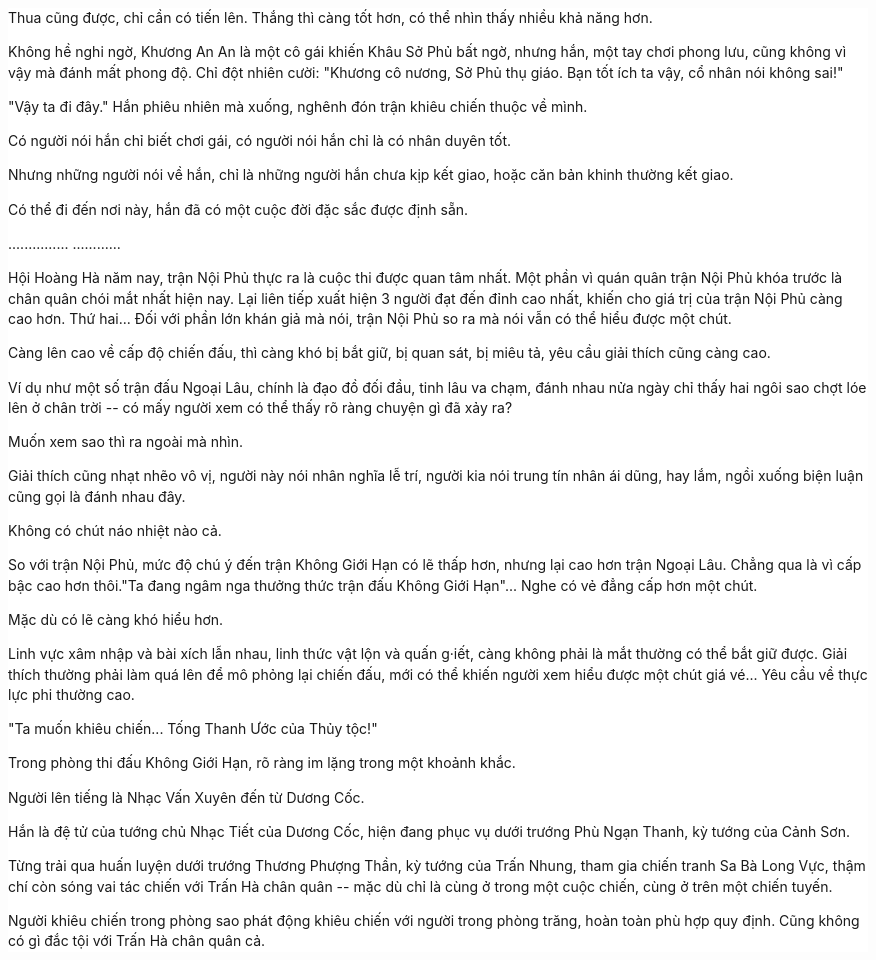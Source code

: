 Thua cũng được, chỉ cần có tiến lên. Thắng thì càng tốt hơn, có thể nhìn thấy nhiều khả năng hơn.

Không hề nghi ngờ, Khương An An là một cô gái khiến Khâu Sở Phủ bất ngờ, nhưng hắn, một tay chơi phong lưu, cũng không vì vậy mà đánh mất phong độ. Chỉ đột nhiên cười: "Khương cô nương, Sở Phủ thụ giáo. Bạn tốt ích ta vậy, cổ nhân nói không sai!"

"Vậy ta đi đây." Hắn phiêu nhiên mà xuống, nghênh đón trận khiêu chiến thuộc về mình.

Có người nói hắn chỉ biết chơi gái, có người nói hắn chỉ là có nhân duyên tốt.

Nhưng những người nói về hắn, chỉ là những người hắn chưa kịp kết giao, hoặc căn bản khinh thường kết giao.

Có thể đi đến nơi này, hắn đã có một cuộc đời đặc sắc được định sẵn.

...............
............

Hội Hoàng Hà năm nay, trận Nội Phủ thực ra là cuộc thi được quan tâm nhất. Một phần vì quán quân trận Nội Phủ khóa trước là chân quân chói mắt nhất hiện nay. Lại liên tiếp xuất hiện 3 người đạt đến đỉnh cao nhất, khiến cho giá trị của trận Nội Phủ càng cao hơn. Thứ hai... Đối với phần lớn khán giả mà nói, trận Nội Phủ so ra mà nói vẫn có thể hiểu được một chút.

Càng lên cao về cấp độ chiến đấu, thì càng khó bị bắt giữ, bị quan sát, bị miêu tả, yêu cầu giải thích cũng càng cao.

Ví dụ như một số trận đấu Ngoại Lâu, chính là đạo đồ đối đầu, tinh lâu va chạm, đánh nhau nửa ngày chỉ thấy hai ngôi sao chợt lóe lên ở chân trời -- có mấy người xem có thể thấy rõ ràng chuyện gì đã xảy ra?

Muốn xem sao thì ra ngoài mà nhìn.

Giải thích cũng nhạt nhẽo vô vị, người này nói nhân nghĩa lễ trí, người kia nói trung tín nhân ái dũng, hay lắm, ngồi xuống biện luận cũng gọi là đánh nhau đây.

Không có chút náo nhiệt nào cả.

So với trận Nội Phủ, mức độ chú ý đến trận Không Giới Hạn có lẽ thấp hơn, nhưng lại cao hơn trận Ngoại Lâu. Chẳng qua là vì cấp bậc cao hơn thôi."Ta đang ngâm nga thưởng thức trận đấu Không Giới Hạn"... Nghe có vẻ đẳng cấp hơn một chút.

Mặc dù có lẽ càng khó hiểu hơn.

Linh vực xâm nhập và bài xích lẫn nhau, linh thức vật lộn và quấn g·iết, càng không phải là mắt thường có thể bắt giữ được. Giải thích thường phải làm quá lên để mô phỏng lại chiến đấu, mới có thể khiến người xem hiểu được một chút giá vé... Yêu cầu về thực lực phi thường cao.

"Ta muốn khiêu chiến... Tống Thanh Ước của Thủy tộc!"

Trong phòng thi đấu Không Giới Hạn, rõ ràng im lặng trong một khoảnh khắc.

Người lên tiếng là Nhạc Vấn Xuyên đến từ Dương Cốc.

Hắn là đệ tử của tướng chủ Nhạc Tiết của Dương Cốc, hiện đang phục vụ dưới trướng Phù Ngạn Thanh, kỳ tướng của Cảnh Sơn.

Từng trải qua huấn luyện dưới trướng Thương Phượng Thần, kỳ tướng của Trấn Nhung, tham gia chiến tranh Sa Bà Long Vực, thậm chí còn sóng vai tác chiến với Trấn Hà chân quân -- mặc dù chỉ là cùng ở trong một cuộc chiến, cùng ở trên một chiến tuyến.

Người khiêu chiến trong phòng sao phát động khiêu chiến với người trong phòng trăng, hoàn toàn phù hợp quy định. Cũng không có gì đắc tội với Trấn Hà chân quân cả.

